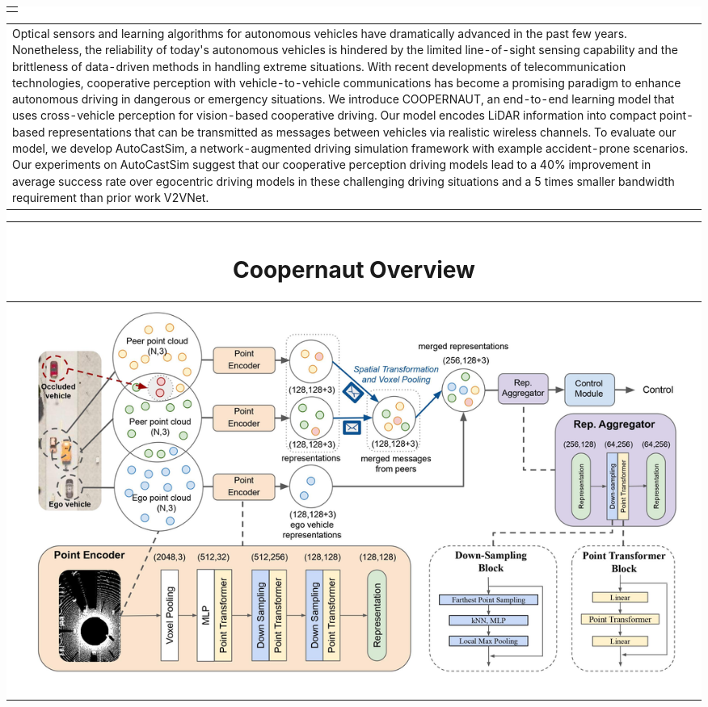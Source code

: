 <p></p>






<table border="0" cellspacing="10" cellpadding="0" align="center">
  <tbody><tr><td align="center">
  <video muted autoplay loop width="1000" controls>
  <source src="./src/CoopernautIntro.mp4" type="video/mp4">
</video>
</td></tr>
</tbody>
</table>

<p></p>
<div width="1000"><p>
<table border="0" cellspacing="10" cellpadding="0" align="center"> 
<tbody><tr><td><left>
Optical sensors and learning algorithms for autonomous vehicles have dramatically advanced in the past few years. Nonetheless, the reliability of today's autonomous vehicles is hindered by the limited line-of-sight sensing capability and the brittleness of data-driven methods in handling extreme situations. With recent developments of telecommunication technologies, cooperative perception with vehicle-to-vehicle communications has become a promising paradigm to enhance autonomous driving in dangerous or emergency situations. We introduce COOPERNAUT, an end-to-end learning model that uses cross-vehicle perception for vision-based cooperative driving. Our model encodes LiDAR information into compact point-based representations that can be transmitted as messages between vehicles via realistic wireless channels. To evaluate our model, we develop AutoCastSim, a network-augmented driving simulation framework with example accident-prone scenarios. Our experiments on AutoCastSim suggest that our cooperative perception driving models lead to a 40% improvement in average success rate over egocentric driving models in these challenging driving situations and a 5 times smaller bandwidth requirement than prior work V2VNet.
</left></td></tr></tbody></table>



<hr>
<h1 align="center">Coopernaut Overview</h1>
<table border="0" cellspacing="10" cellpadding="0" align="center"> 
<tbody><tr><td>
<img src="./src/method.jpg" width="1000"></td></tr>
<tr><td><left>
